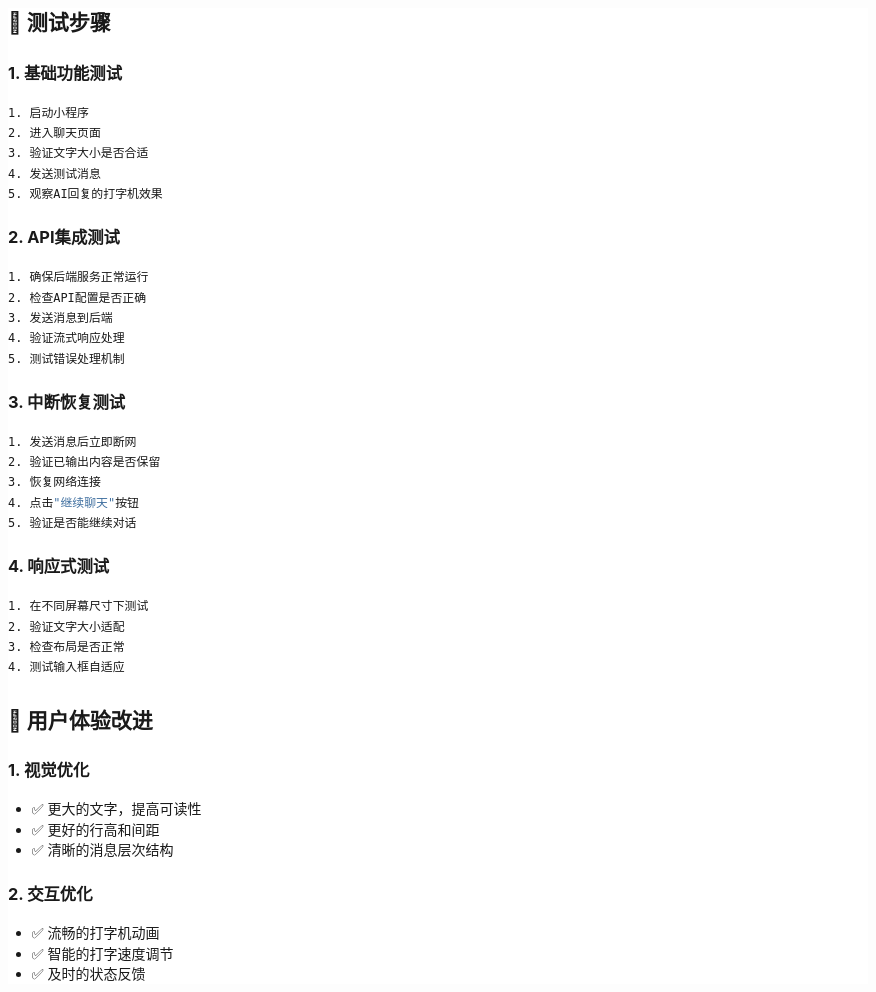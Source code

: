
## 🧪 测试步骤

### 1. 基础功能测试
```bash
1. 启动小程序
2. 进入聊天页面
3. 验证文字大小是否合适
4. 发送测试消息
5. 观察AI回复的打字机效果
```

### 2. API集成测试
```bash
1. 确保后端服务正常运行
2. 检查API配置是否正确
3. 发送消息到后端
4. 验证流式响应处理
5. 测试错误处理机制
```

### 3. 中断恢复测试
```bash
1. 发送消息后立即断网
2. 验证已输出内容是否保留
3. 恢复网络连接
4. 点击"继续聊天"按钮
5. 验证是否能继续对话
```

### 4. 响应式测试
```bash
1. 在不同屏幕尺寸下测试
2. 验证文字大小适配
3. 检查布局是否正常
4. 测试输入框自适应
```

## 📱 用户体验改进

### 1. 视觉优化
- ✅ 更大的文字，提高可读性
- ✅ 更好的行高和间距
- ✅ 清晰的消息层次结构

### 2. 交互优化
- ✅ 流畅的打字机动画
- ✅ 智能的打字速度调节
- ✅ 及时的状态反馈
